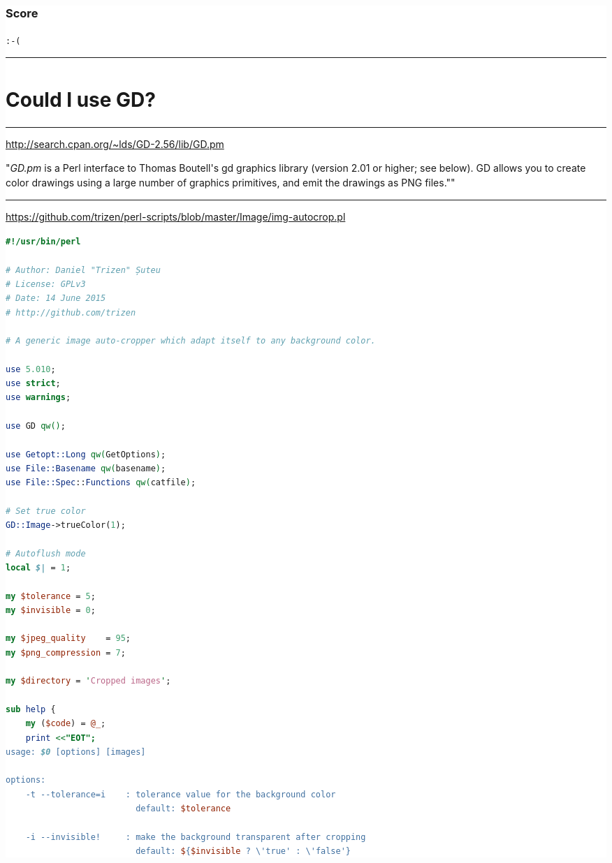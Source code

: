 ### Score

`:-(`

---

# Could I use GD?

___

http://search.cpan.org/~lds/GD-2.56/lib/GD.pm

"*GD.pm* is a Perl interface to Thomas Boutell's gd graphics library (version 2.01 or higher; see below). GD allows you to create color drawings using a large number of graphics primitives, and emit the drawings as PNG files.""

___

https://github.com/trizen/perl-scripts/blob/master/Image/img-autocrop.pl

```perl
#!/usr/bin/perl

# Author: Daniel "Trizen" Șuteu
# License: GPLv3
# Date: 14 June 2015
# http://github.com/trizen

# A generic image auto-cropper which adapt itself to any background color.

use 5.010;
use strict;
use warnings;

use GD qw();

use Getopt::Long qw(GetOptions);
use File::Basename qw(basename);
use File::Spec::Functions qw(catfile);

# Set true color
GD::Image->trueColor(1);

# Autoflush mode
local $| = 1;

my $tolerance = 5;
my $invisible = 0;

my $jpeg_quality    = 95;
my $png_compression = 7;

my $directory = 'Cropped images';

sub help {
    my ($code) = @_;
    print <<"EOT";
usage: $0 [options] [images]

options:
    -t --tolerance=i    : tolerance value for the background color
                          default: $tolerance

    -i --invisible!     : make the background transparent after cropping
                          default: ${$invisible ? \'true' : \'false'}
```